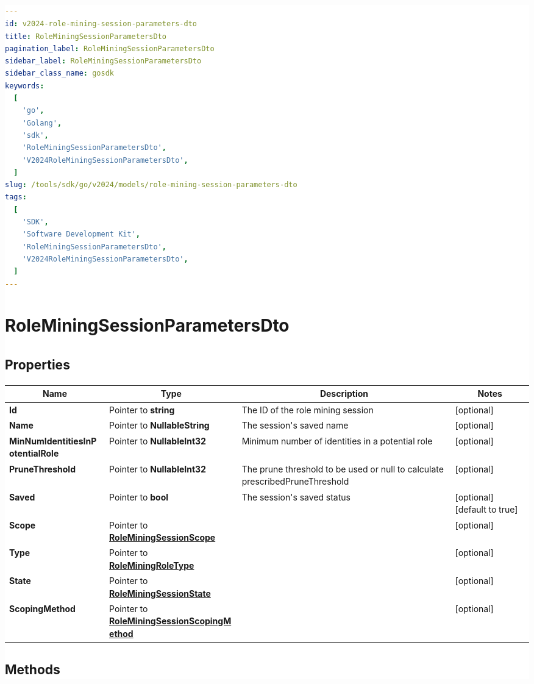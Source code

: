 ```yaml
---
id: v2024-role-mining-session-parameters-dto
title: RoleMiningSessionParametersDto
pagination_label: RoleMiningSessionParametersDto
sidebar_label: RoleMiningSessionParametersDto
sidebar_class_name: gosdk
keywords:
  [
    'go',
    'Golang',
    'sdk',
    'RoleMiningSessionParametersDto',
    'V2024RoleMiningSessionParametersDto',
  ]
slug: /tools/sdk/go/v2024/models/role-mining-session-parameters-dto
tags:
  [
    'SDK',
    'Software Development Kit',
    'RoleMiningSessionParametersDto',
    'V2024RoleMiningSessionParametersDto',
  ]
---
```


# RoleMiningSessionParametersDto

## Properties

| Name | Type | Description | Notes |
| --- | --- | --- | --- |
| **Id** | Pointer to **string** | The ID of the role mining session | [optional] |
| **Name** | Pointer to **NullableString** | The session's saved name | [optional] |
| **MinNumIdentitiesInPotentialRole** | Pointer to **NullableInt32** | Minimum number of identities in a potential role | [optional] |
| **PruneThreshold** | Pointer to **NullableInt32** | The prune threshold to be used or null to calculate prescribedPruneThreshold | [optional] |
| **Saved** | Pointer to **bool** | The session's saved status | [optional] [default to true] |
| **Scope** | Pointer to [**RoleMiningSessionScope**](role-mining-session-scope) |  | [optional] |
| **Type** | Pointer to [**RoleMiningRoleType**](role-mining-role-type) |  | [optional] |
| **State** | Pointer to [**RoleMiningSessionState**](role-mining-session-state) |  | [optional] |
| **ScopingMethod** | Pointer to [**RoleMiningSessionScopingMethod**](role-mining-session-scoping-method) |  | [optional] |

## Methods
